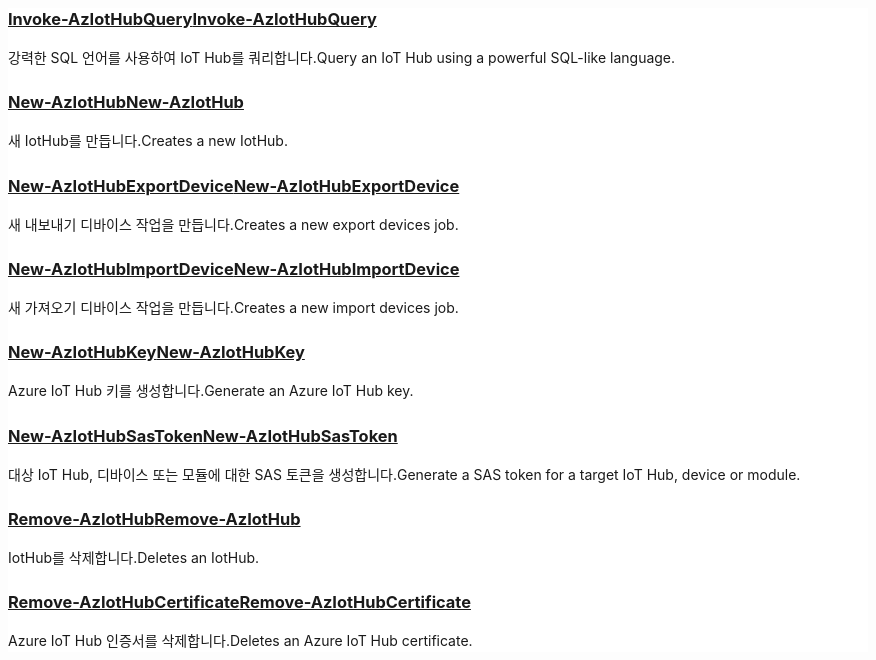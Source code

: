 ### [<span data-ttu-id="ae63c-185">Invoke-AzIotHubQuery</span><span class="sxs-lookup"><span data-stu-id="ae63c-185">Invoke-AzIotHubQuery</span></span>](Invoke-AzIotHubQuery.md)
<span data-ttu-id="ae63c-186">강력한 SQL 언어를 사용하여 IoT Hub를 쿼리합니다.</span><span class="sxs-lookup"><span data-stu-id="ae63c-186">Query an IoT Hub using a powerful SQL-like language.</span></span>

### [<span data-ttu-id="ae63c-187">New-AzIotHub</span><span class="sxs-lookup"><span data-stu-id="ae63c-187">New-AzIotHub</span></span>](New-AzIotHub.md)
<span data-ttu-id="ae63c-188">새 IotHub를 만듭니다.</span><span class="sxs-lookup"><span data-stu-id="ae63c-188">Creates a new IotHub.</span></span>

### [<span data-ttu-id="ae63c-189">New-AzIotHubExportDevice</span><span class="sxs-lookup"><span data-stu-id="ae63c-189">New-AzIotHubExportDevice</span></span>](New-AzIotHubExportDevice.md)
<span data-ttu-id="ae63c-190">새 내보내기 디바이스 작업을 만듭니다.</span><span class="sxs-lookup"><span data-stu-id="ae63c-190">Creates a new export devices job.</span></span>

### [<span data-ttu-id="ae63c-191">New-AzIotHubImportDevice</span><span class="sxs-lookup"><span data-stu-id="ae63c-191">New-AzIotHubImportDevice</span></span>](New-AzIotHubImportDevice.md)
<span data-ttu-id="ae63c-192">새 가져오기 디바이스 작업을 만듭니다.</span><span class="sxs-lookup"><span data-stu-id="ae63c-192">Creates a new import devices job.</span></span>

### [<span data-ttu-id="ae63c-193">New-AzIotHubKey</span><span class="sxs-lookup"><span data-stu-id="ae63c-193">New-AzIotHubKey</span></span>](New-AzIotHubKey.md)
<span data-ttu-id="ae63c-194">Azure IoT Hub 키를 생성합니다.</span><span class="sxs-lookup"><span data-stu-id="ae63c-194">Generate an Azure IoT Hub key.</span></span>

### [<span data-ttu-id="ae63c-195">New-AzIotHubSasToken</span><span class="sxs-lookup"><span data-stu-id="ae63c-195">New-AzIotHubSasToken</span></span>](New-AzIotHubSasToken.md)
<span data-ttu-id="ae63c-196">대상 IoT Hub, 디바이스 또는 모듈에 대한 SAS 토큰을 생성합니다.</span><span class="sxs-lookup"><span data-stu-id="ae63c-196">Generate a SAS token for a target IoT Hub, device or module.</span></span>

### [<span data-ttu-id="ae63c-197">Remove-AzIotHub</span><span class="sxs-lookup"><span data-stu-id="ae63c-197">Remove-AzIotHub</span></span>](Remove-AzIotHub.md)
<span data-ttu-id="ae63c-198">IotHub를 삭제합니다.</span><span class="sxs-lookup"><span data-stu-id="ae63c-198">Deletes an IotHub.</span></span>

### [<span data-ttu-id="ae63c-199">Remove-AzIotHubCertificate</span><span class="sxs-lookup"><span data-stu-id="ae63c-199">Remove-AzIotHubCertificate</span></span>](Remove-AzIotHubCertificate.md)
<span data-ttu-id="ae63c-200">Azure IoT Hub 인증서를 삭제합니다.</span><span class="sxs-lookup"><span data-stu-id="ae63c-200">Deletes an Azure IoT Hub certificate.</span></span>
